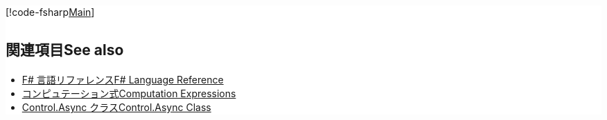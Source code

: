 [!code-fsharp[Main](~/samples/snippets/fsharp/lang-ref-2/snippet8003.fs)]

## <a name="see-also"></a><span data-ttu-id="ea87f-150">関連項目</span><span class="sxs-lookup"><span data-stu-id="ea87f-150">See also</span></span>

- [<span data-ttu-id="ea87f-151">F# 言語リファレンス</span><span class="sxs-lookup"><span data-stu-id="ea87f-151">F# Language Reference</span></span>](index.md)
- [<span data-ttu-id="ea87f-152">コンピュテーション式</span><span class="sxs-lookup"><span data-stu-id="ea87f-152">Computation Expressions</span></span>](computation-expressions.md)
- [<span data-ttu-id="ea87f-153">Control.Async クラス</span><span class="sxs-lookup"><span data-stu-id="ea87f-153">Control.Async Class</span></span>](https://fsharp.github.io/fsharp-core-docs/reference/fsharp-control-fsharpasync.html)
